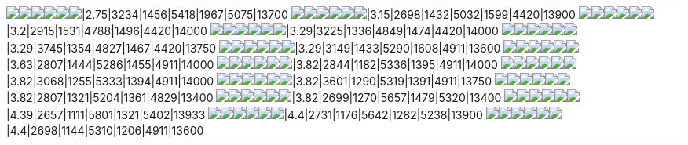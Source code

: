 ![](/item/3091.png)![](/item/3033.png)![](/item/3156.png)![](/item/3071.png)![](/item/1001.png)![](/item/1038.png)|2.75|3234|1456|5418|1967|5075|13700
![](/item/3091.png)![](/item/3156.png)![](/item/3139.png)![](/item/3153.png)![](/item/1001.png)![](/item/1038.png)|3.15|2698|1432|5032|1599|4420|13900
![](/item/3091.png)![](/item/3156.png)![](/item/3139.png)![](/item/6671.png)![](/item/1001.png)![](/item/1038.png)|3.2|2915|1531|4788|1496|4420|14000
![](/item/3091.png)![](/item/3156.png)![](/item/3139.png)![](/item/3031.png)![](/item/1001.png)![](/item/1038.png)|3.29|3225|1336|4849|1474|4420|14000
![](/item/3091.png)![](/item/3156.png)![](/item/3142.png)![](/item/3139.png)![](/item/1038.png)![](/item/1036.png)|3.29|3745|1354|4827|1467|4420|13750
![](/item/3091.png)![](/item/3033.png)![](/item/3156.png)![](/item/6035.png)![](/item/1001.png)![](/item/1038.png)|3.29|3149|1433|5290|1608|4911|13600
![](/item/3091.png)![](/item/3156.png)![](/item/6035.png)![](/item/6671.png)![](/item/1001.png)![](/item/1038.png)|3.63|2807|1444|5286|1455|4911|14000
![](/item/3091.png)![](/item/3156.png)![](/item/6675.png)![](/item/6035.png)![](/item/1001.png)![](/item/1038.png)|3.82|2844|1182|5336|1395|4911|14000
![](/item/3091.png)![](/item/3156.png)![](/item/6035.png)![](/item/3031.png)![](/item/1001.png)![](/item/1038.png)|3.82|3068|1255|5333|1394|4911|14000
![](/item/3091.png)![](/item/3156.png)![](/item/3142.png)![](/item/6035.png)![](/item/1038.png)![](/item/1036.png)|3.82|3601|1290|5319|1391|4911|13750
![](/item/6609.png)![](/item/3091.png)![](/item/3156.png)![](/item/3139.png)![](/item/1001.png)![](/item/1038.png)|3.82|2807|1321|5204|1361|4829|13400
![](/item/6609.png)![](/item/3091.png)![](/item/3156.png)![](/item/6035.png)![](/item/1001.png)![](/item/1038.png)|3.82|2699|1270|5657|1479|5320|13400
![](/item/3091.png)![](/item/3156.png)![](/item/6035.png)![](/item/3078.png)![](/item/1001.png)![](/item/1038.png)|4.39|2657|1111|5801|1321|5402|13933
![](/item/3091.png)![](/item/3156.png)![](/item/3139.png)![](/item/3748.png)![](/item/1001.png)![](/item/1038.png)|4.4|2731|1176|5642|1282|5238|13900
![](/item/3091.png)![](/item/3156.png)![](/item/3139.png)![](/item/6035.png)![](/item/1001.png)![](/item/1038.png)|4.4|2698|1144|5310|1206|4911|13600
















































